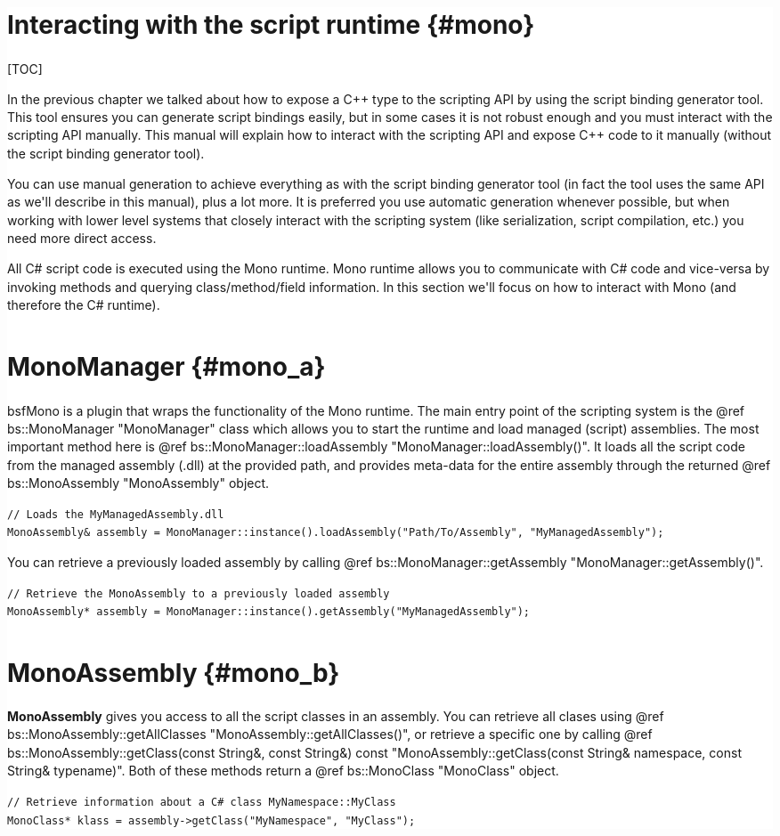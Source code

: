 Interacting with the script runtime									{#mono}
===============
[TOC]

In the previous chapter we talked about how to expose a C++ type to the scripting API by using the script binding generator tool. This tool ensures you can generate script bindings easily, but in some cases it is not robust enough and you must interact with the scripting API manually. This manual will explain how to interact with the scripting API and expose C++ code to it manually (without the script binding generator tool). 

You can use manual generation to achieve everything as with the script binding generator tool (in fact the tool uses the same API as we'll describe in this manual), plus a lot more. It is preferred you use automatic generation whenever possible, but when working with lower level systems that closely interact with the scripting system (like serialization, script compilation, etc.) you need more direct access.

All C# script code is executed using the Mono runtime. Mono runtime allows you to communicate with C# code and vice-versa by invoking methods and querying class/method/field information. In this section we'll focus on how to interact with Mono (and therefore the C# runtime).

# MonoManager {#mono_a}
bsfMono is a plugin that wraps the functionality of the Mono runtime. The main entry point of the scripting system is the @ref bs::MonoManager "MonoManager" class which allows you to start the runtime and load managed (script) assemblies. The most important method here is @ref bs::MonoManager::loadAssembly "MonoManager::loadAssembly()". It loads all the script code from the managed assembly (.dll) at the provided path, and provides meta-data for the entire assembly through the returned @ref bs::MonoAssembly "MonoAssembly" object. 

~~~~~~~~~~~~~{.cpp}
// Loads the MyManagedAssembly.dll
MonoAssembly& assembly = MonoManager::instance().loadAssembly("Path/To/Assembly", "MyManagedAssembly");
~~~~~~~~~~~~~ 

You can retrieve a previously loaded assembly by calling @ref bs::MonoManager::getAssembly "MonoManager::getAssembly()".

~~~~~~~~~~~~~{.cpp}
// Retrieve the MonoAssembly to a previously loaded assembly
MonoAssembly* assembly = MonoManager::instance().getAssembly("MyManagedAssembly");
~~~~~~~~~~~~~ 

# MonoAssembly 	{#mono_b}
**MonoAssembly** gives you access to all the script classes in an assembly. You can retrieve all clases using @ref bs::MonoAssembly::getAllClasses "MonoAssembly::getAllClasses()", or retrieve a specific one by calling @ref bs::MonoAssembly::getClass(const String&, const String&) const "MonoAssembly::getClass(const String& namespace, const String& typename)". Both of these methods return a @ref bs::MonoClass "MonoClass" object.

~~~~~~~~~~~~~{.cpp}
// Retrieve information about a C# class MyNamespace::MyClass
MonoClass* klass = assembly->getClass("MyNamespace", "MyClass");
~~~~~~~~~~~~~ 
